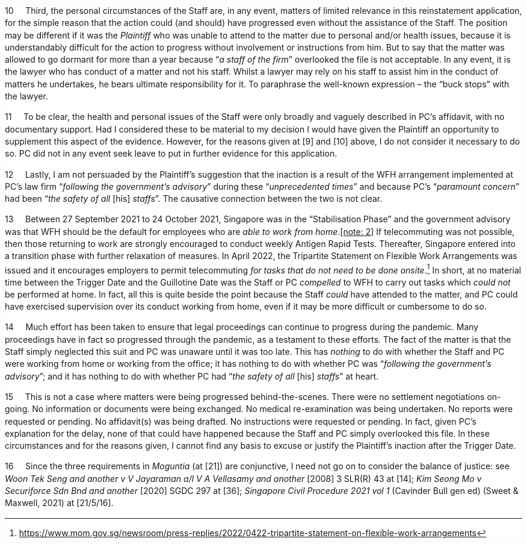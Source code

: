 10     Third, the personal circumstances of the Staff are, in any event, matters of limited relevance in this reinstatement application, for the simple reason that the action could (and should) have progressed even without the assistance of the Staff. The position may be different if it was the _Plaintiff_ who was unable to attend to the matter due to personal and/or health issues, because it is understandably difficult for the action to progress without involvement or instructions from him. But to say that the matter was allowed to go dormant for more than a year because “_a staff of the firm_” overlooked the file is not acceptable. In any event, it is the lawyer who has conduct of a matter and not his staff. Whilst a lawyer may rely on his staff to assist him in the conduct of matters he undertakes, he bears ultimate responsibility for it. To paraphrase the well-known expression – the “buck stops” with the lawyer.

11     To be clear, the health and personal issues of the Staff were only broadly and vaguely described in PC’s affidavit, with no documentary support. Had I considered these to be material to my decision I would have given the Plaintiff an opportunity to supplement this aspect of the evidence. However, for the reasons given at \[9\] and \[10\] above, I do not consider it necessary to do so. PC did not in any event seek leave to put in further evidence for this application.

12     Lastly, I am not persuaded by the Plaintiff’s suggestion that the inaction is a result of the WFH arrangement implemented at PC’s law firm “_following the government’s advisory_” during these “_unprecedented times_” and because PC’s “_paramount concern_” had been “_the safety of all_ \[his\] _staffs_”. The causative connection between the two is not clear.

13     Between 27 September 2021 to 24 October 2021, Singapore was in the “Stabilisation Phase” and the government advisory was that WFH should be the default for employees who are _able to work from home_.[\[note: 2\]](#Ftn_2) If telecommuting was not possible, then those returning to work are strongly encouraged to conduct weekly Antigen Rapid Tests. Thereafter, Singapore entered into a transition phase with further relaxation of measures. In April 2022, the Tripartite Statement on Flexible Work Arrangements was issued and it encourages employers to permit telecommuting _for tasks that do not need to be done onsite_.[^3] In short, at no material time between the Trigger Date and the Guillotine Date was the Staff or PC _compelled_ to WFH to carry out tasks which _could not_ be performed at home. In fact, all this is quite beside the point because the Staff _could_ have attended to the matter, and PC could have exercised supervision over its conduct working from home, even if it may be more difficult or cumbersome to do so.

14     Much effort has been taken to ensure that legal proceedings can continue to progress during the pandemic. Many proceedings have in fact so progressed through the pandemic, as a testament to these efforts. The fact of the matter is that the Staff simply neglected this suit and PC was unaware until it was too late. This has _nothing_ to do with whether the Staff and PC were working from home or working from the office; it has nothing to do with whether PC was “_following the government’s advisory_”; and it has nothing to do with whether PC had “_the safety of all_ \[his\] _staffs_” at heart.

15     This is not a case where matters were being progressed behind-the-scenes. There were no settlement negotiations on-going. No information or documents were being exchanged. No medical re-examination was being undertaken. No reports were requested or pending. No affidavit(s) was being drafted. No instructions were requested or pending. In fact, given PC’s explanation for the delay, none of that could have happened because the Staff and PC simply overlooked this file. In these circumstances and for the reasons given, I cannot find any basis to excuse or justify the Plaintiff’s inaction after the Trigger Date.

16     Since the three requirements in _Moguntia_ (at \[21\]) are conjunctive, I need not go on to consider the balance of justice: see _Woon Tek Seng and another v V Jayaraman a/l V A Vellasamy and another_ <span class="citation">\[2008\] 3 SLR(R) 43</span> at \[14\]; _Kim Seong Mo v Securiforce Sdn Bnd and another_ <span class="citation">\[2020\] SGDC 297</span> at \[36\]; _Singapore Civil Procedure 2021 vol 1_ (Cavinder Bull gen ed) (Sweet & Maxwell, 2021) at \[21/5/16\].


[^2]: https://www.moh.gov.sg/news-highlights/details/stabilising-our-covid-19-situation-and-protecting-our-overall-healthcare-capacity\_24September2021
[^3]: https://www.mom.gov.sg/newsroom/press-replies/2022/0422-tripartite-statement-on-flexible-work-arrangements